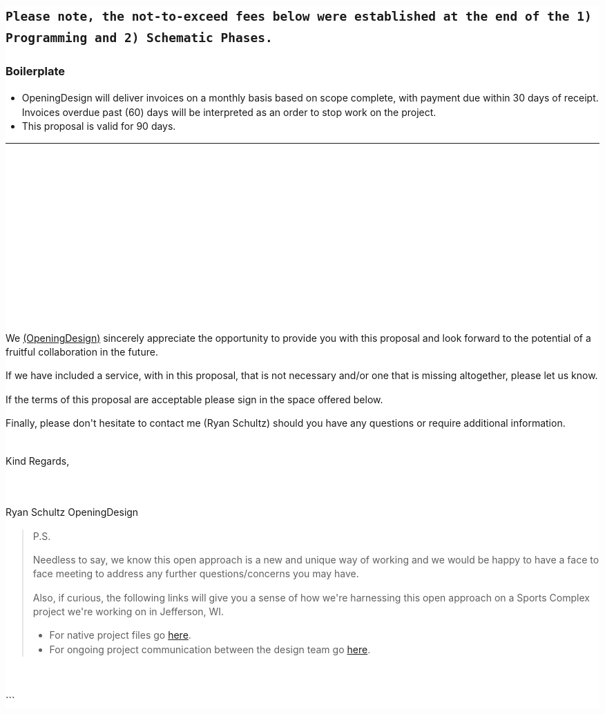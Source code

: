 ```Please note, the not-to-exceed fees below were established at the end of the 1) Programming and 2) Schematic Phases.```
---

### Boilerplate

* OpeningDesign will deliver invoices on a monthly basis based on scope complete, with payment due within 30 days of receipt.  Invoices overdue past (60) days will be interpreted as an order to stop work on the project. 
* This proposal is valid for 90 days. 

---
<br>
<br>
<br>
<br>
<br>
<br>
<br>
<br>
<br>
<br>
<br>
<br>


We [(OpeningDesign)](http://openingdesign.com/) sincerely appreciate the opportunity to provide you with this proposal and look forward to the potential of a fruitful collaboration in the future.

If we have included a service, with in this proposal, that is not necessary and/or one that is missing altogether, please let us know. 

If the terms of this proposal are acceptable please sign in the space offered below.  

Finally, please don't hesitate to contact me (Ryan Schultz) should you have any questions or require additional information. 

<br>
Kind Regards,
<br>
<br>
<br>


 
Ryan Schultz
OpeningDesign


> P.S.
> 
> Needless to say, we know this open approach is a new and unique way of working and we would be happy to have a face to face meeting to address any further questions/concerns you may have.
> 
> Also, if curious, the following links will give you a sense of how we're harnessing this open approach on a Sports Complex project we're working on in Jefferson, WI.
> - For native project files go [here](https://github.com/OpeningDesign/Sports_Complex).
> - For ongoing project communication between the design team go [here](https://github.com/OpeningDesign/Sports_Complex/issues?q=is%3Aissue+is%3Aclosed+sort%3Acomments-desc).




<br>
<br>
```